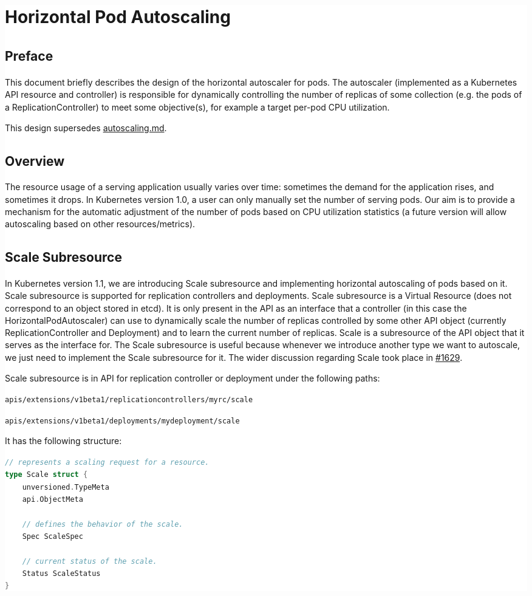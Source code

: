




# Horizontal Pod Autoscaling

## Preface

This document briefly describes the design of the horizontal autoscaler for pods.
The autoscaler (implemented as a Kubernetes API resource and controller) is responsible for dynamically controlling
the number of replicas of some collection (e.g. the pods of a ReplicationController) to meet some objective(s),
for example a target per-pod CPU utilization.

This design supersedes [autoscaling.md](http://releases.k8s.io/v1.1.0/docs/proposals/autoscaling.md).

## Overview

The resource usage of a serving application usually varies over time: sometimes the demand for the application rises,
and sometimes it drops.
In Kubernetes version 1.0, a user can only manually set the number of serving pods.
Our aim is to provide a mechanism for the automatic adjustment of the number of pods based on CPU utilization statistics
(a future version will allow autoscaling based on other resources/metrics).

## Scale Subresource

In Kubernetes version 1.1, we are introducing Scale subresource and implementing horizontal autoscaling of pods based on it.
Scale subresource is supported for replication controllers and deployments.
Scale subresource is a Virtual Resource (does not correspond to an object stored in etcd).
It is only present in the API as an interface that a controller (in this case the HorizontalPodAutoscaler) can use to dynamically scale
the number of replicas controlled by some other API object (currently ReplicationController and Deployment) and to learn the current number of replicas.
Scale is a subresource of the API object that it serves as the interface for.
The Scale subresource is useful because whenever we introduce another type we want to autoscale, we just need to implement the Scale subresource for it.
The wider discussion regarding Scale took place in [#1629](https://github.com/kubernetes/kubernetes/issues/1629).

Scale subresource is in API for replication controller or deployment under the following paths:

`apis/extensions/v1beta1/replicationcontrollers/myrc/scale`

`apis/extensions/v1beta1/deployments/mydeployment/scale`

It has the following structure:

```go
// represents a scaling request for a resource.
type Scale struct {
	unversioned.TypeMeta
	api.ObjectMeta

	// defines the behavior of the scale.
	Spec ScaleSpec

	// current status of the scale.
	Status ScaleStatus
}

```